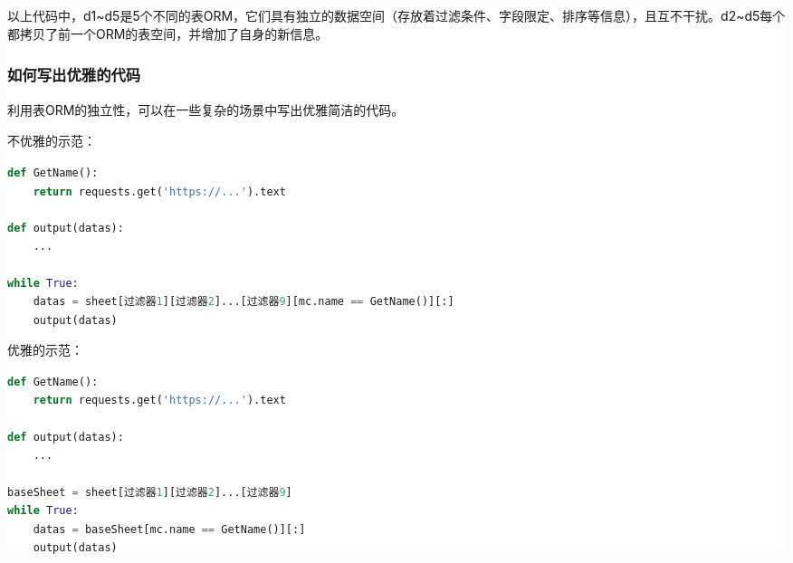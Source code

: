 以上代码中，d1\~d5是5个不同的表ORM，它们具有独立的数据空间（存放着过滤条件、字段限定、排序等信息），且互不干扰。d2\~d5每个都拷贝了前一个ORM的表空间，并增加了自身的新信息。

### 如何写出优雅的代码

利用表ORM的独立性，可以在一些复杂的场景中写出优雅简洁的代码。

不优雅的示范：

```python
def GetName():
    return requests.get('https://...').text

def output(datas):
    ...

while True:
    datas = sheet[过滤器1][过滤器2]...[过滤器9][mc.name == GetName()][:]
    output(datas)
```

优雅的示范：

```python
def GetName():
    return requests.get('https://...').text

def output(datas):
    ...

baseSheet = sheet[过滤器1][过滤器2]...[过滤器9]
while True:
    datas = baseSheet[mc.name == GetName()][:]
    output(datas)
```
